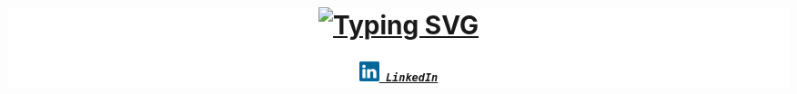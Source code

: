 <h1 align="center">
  <a href="https://git.io/typing-svg"><img src="https://readme-typing-svg.herokuapp.com?font=Fira+Code&size=25&duration=3000&pause=1000&color=5D5AF7&background=FF060600&vCenter=true&width=435&lines=Hi+%F0%9F%91%8B%2C+I'm+Christhian+Silup%C3%BA+Moscol;Fullstack+JS+Developer" alt="Typing SVG" /></a>
</h1>

<h5 align="center">
  <code><a href="https://www.linkedin.com/in/christhiansilupu/" title="LinkedIn Profile"><img width="22" src="images/linkedin.svg"> LinkedIn</a></code>
